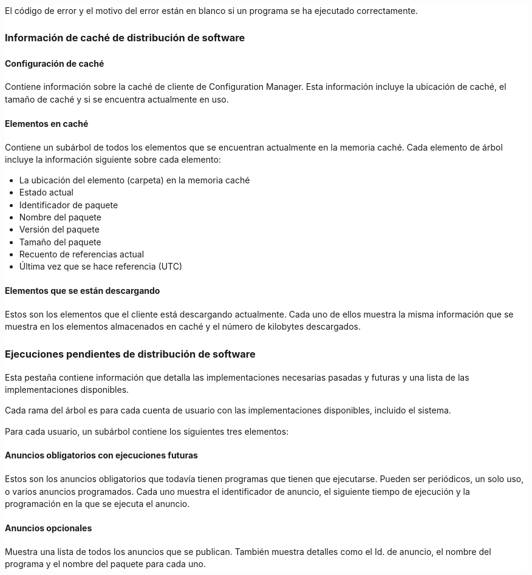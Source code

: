 El código de error y el motivo del error están en blanco si un programa se ha ejecutado correctamente.


### <a name="software-distribution-cache-information"></a><a name="bkmk_cache-info"></a> Información de caché de distribución de software

#### <a name="cache-config"></a>Configuración de caché
Contiene información sobre la caché de cliente de Configuration Manager. Esta información incluye la ubicación de caché, el tamaño de caché y si se encuentra actualmente en uso. 

#### <a name="cached-items"></a>Elementos en caché
Contiene un subárbol de todos los elementos que se encuentran actualmente en la memoria caché. Cada elemento de árbol incluye la información siguiente sobre cada elemento: 
- La ubicación del elemento (carpeta) en la memoria caché
- Estado actual
- Identificador de paquete
- Nombre del paquete
- Versión del paquete
- Tamaño del paquete
- Recuento de referencias actual
- Última vez que se hace referencia (UTC)  

#### <a name="downloading-items"></a>Elementos que se están descargando
Estos son los elementos que el cliente está descargando actualmente. Cada uno de ellos muestra la misma información que se muestra en los elementos almacenados en caché y el número de kilobytes descargados. 


### <a name="software-distribution-pending-executions"></a><a name="bkmk_pending-exec"></a> Ejecuciones pendientes de distribución de software

Esta pestaña contiene información que detalla las implementaciones necesarias pasadas y futuras y una lista de las implementaciones disponibles.

Cada rama del árbol es para cada cuenta de usuario con las implementaciones disponibles, incluido el sistema.

Para cada usuario, un subárbol contiene los siguientes tres elementos:  

#### <a name="mandatory-advertisements-with-future-executions"></a>Anuncios obligatorios con ejecuciones futuras
Estos son los anuncios obligatorios que todavía tienen programas que tienen que ejecutarse. Pueden ser periódicos, un solo uso, o varios anuncios programados. Cada uno muestra el identificador de anuncio, el siguiente tiempo de ejecución y la programación en la que se ejecuta el anuncio. 

#### <a name="optional-advertisements"></a>Anuncios opcionales
Muestra una lista de todos los anuncios que se publican. También muestra detalles como el Id. de anuncio, el nombre del programa y el nombre del paquete para cada uno. 
